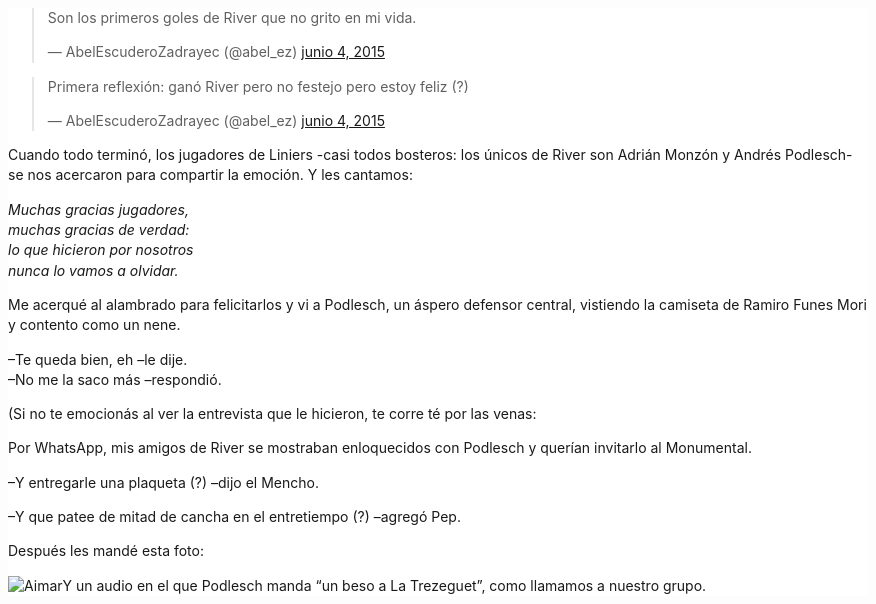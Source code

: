 > Son los primeros goles de River que no grito en mi vida.
> 
> — AbelEscuderoZadrayec (@abel\_ez) [junio 4, 2015](https://twitter.com/abel_ez/status/606266705975889920)


> Primera reflexión: ganó River pero no festejo pero estoy feliz (?)
> 
> — AbelEscuderoZadrayec (@abel\_ez) [junio 4, 2015](https://twitter.com/abel_ez/status/606283750956236800)

Cuando
todo terminó, los jugadores de Liniers -casi todos bosteros: los
únicos de River son Adrián Monzón y Andrés Podlesch- se nos
acercaron para compartir la emoción. Y les cantamos:


*Muchas
gracias jugadores,*  
*muchas
gracias de verdad:*  
*lo
que hicieron por nosotros*  
*nunca
lo vamos a olvidar.*



Me
acerqué al alambrado para felicitarlos y vi a Podlesch, un áspero
defensor central, vistiendo la camiseta de Ramiro Funes Mori y
contento como un nene.

–Te
queda bien, eh –le dije.  
–No
me la saco más –respondió.

(Si
no te emocionás al ver la entrevista que le hicieron, te corre té
por las venas:

Por
WhatsApp, mis amigos de River se mostraban enloquecidos con Podlesch
y querían invitarlo al Monumental.

–Y
entregarle una plaqueta (?) –dijo el Mencho.

–Y
que patee de mitad de cancha en el entretiempo (?) –agregó Pep.

Después
les mandé esta foto:

![Aimar](https://64.media.tumblr.com/c3f091e763c71bc7ca838af67711397f/tumblr_inline_pjzyzsPMmD1t6q87u_500.jpg)Y
un audio en el que Podlesch manda “un beso a La Trezeguet”, como
llamamos a nuestro grupo.
